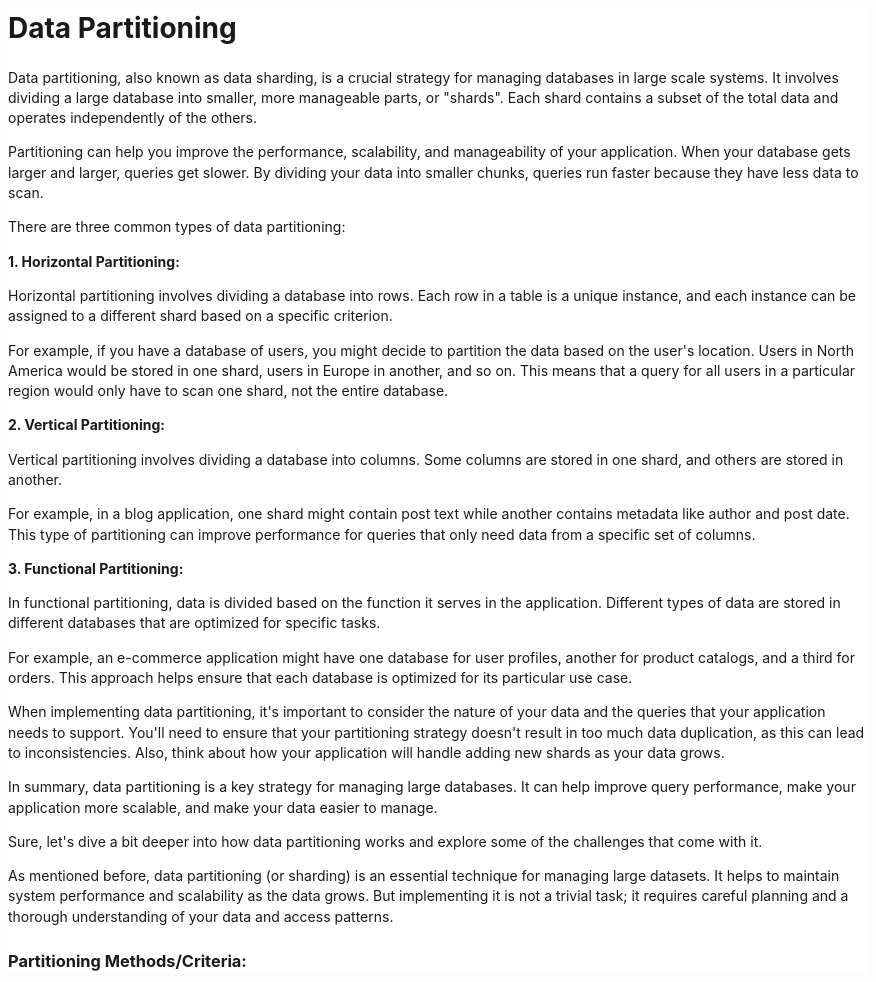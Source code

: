 # Data Partitioning

Data partitioning, also known as data sharding, is a crucial strategy for managing databases in large scale systems. It involves dividing a large database into smaller, more manageable parts, or "shards". Each shard contains a subset of the total data and operates independently of the others.

Partitioning can help you improve the performance, scalability, and manageability of your application. When your database gets larger and larger, queries get slower. By dividing your data into smaller chunks, queries run faster because they have less data to scan.

There are three common types of data partitioning:

**1. Horizontal Partitioning:**

Horizontal partitioning involves dividing a database into rows. Each row in a table is a unique instance, and each instance can be assigned to a different shard based on a specific criterion.

For example, if you have a database of users, you might decide to partition the data based on the user's location. Users in North America would be stored in one shard, users in Europe in another, and so on. This means that a query for all users in a particular region would only have to scan one shard, not the entire database.

**2. Vertical Partitioning:**

Vertical partitioning involves dividing a database into columns. Some columns are stored in one shard, and others are stored in another. 

For example, in a blog application, one shard might contain post text while another contains metadata like author and post date. This type of partitioning can improve performance for queries that only need data from a specific set of columns.

**3. Functional Partitioning:**

In functional partitioning, data is divided based on the function it serves in the application. Different types of data are stored in different databases that are optimized for specific tasks.

For example, an e-commerce application might have one database for user profiles, another for product catalogs, and a third for orders. This approach helps ensure that each database is optimized for its particular use case.

When implementing data partitioning, it's important to consider the nature of your data and the queries that your application needs to support. You'll need to ensure that your partitioning strategy doesn't result in too much data duplication, as this can lead to inconsistencies. Also, think about how your application will handle adding new shards as your data grows.

In summary, data partitioning is a key strategy for managing large databases. It can help improve query performance, make your application more scalable, and make your data easier to manage.

Sure, let's dive a bit deeper into how data partitioning works and explore some of the challenges that come with it.

As mentioned before, data partitioning (or sharding) is an essential technique for managing large datasets. It helps to maintain system performance and scalability as the data grows. But implementing it is not a trivial task; it requires careful planning and a thorough understanding of your data and access patterns.

### Partitioning Methods/Criteria:
